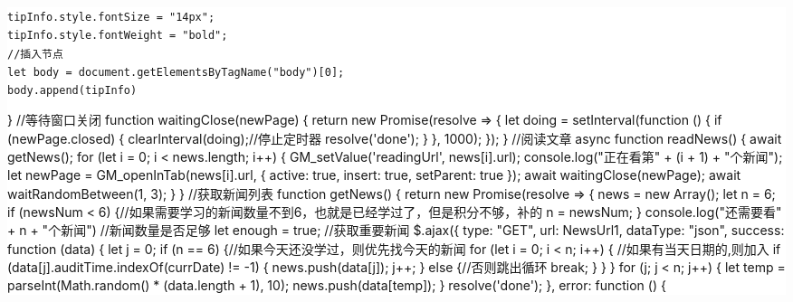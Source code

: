     tipInfo.style.fontSize = "14px";
    tipInfo.style.fontWeight = "bold";
    //插入节点
    let body = document.getElementsByTagName("body")[0];
    body.append(tipInfo)
}
//等待窗口关闭
function waitingClose(newPage) {
    return new Promise(resolve => {
        let doing = setInterval(function () {
            if (newPage.closed) {
                clearInterval(doing);//停止定时器
                resolve('done');
            }
        }, 1000);
    });
}
//阅读文章
async function readNews() {
    await getNews();
    for (let i = 0; i < news.length; i++) {
        GM_setValue('readingUrl', news[i].url);
        console.log("正在看第" + (i + 1) + "个新闻");
        let newPage = GM_openInTab(news[i].url, { active: true, insert: true, setParent: true });
        await waitingClose(newPage);
        await waitRandomBetween(1, 3);
    }
}
//获取新闻列表
function getNews() {
    return new Promise(resolve => {
        news = new Array();
        let n = 6;
        if (newsNum < 6) {//如果需要学习的新闻数量不到6，也就是已经学过了，但是积分不够，补的
            n = newsNum;
        }
        console.log("还需要看" + n + "个新闻")
        //新闻数量是否足够
        let enough = true;
        //获取重要新闻
        $.ajax({
            type: "GET",
            url: NewsUrl1,
            dataType: "json",
            success: function (data) {
                let j = 0;
                if (n == 6) {//如果今天还没学过，则优先找今天的新闻
                    for (let i = 0; i < n; i++) {
                        //如果有当天日期的,则加入
                        if (data[j].auditTime.indexOf(currDate) != -1) {
                            news.push(data[j]);
                            j++;
                        } else {//否则跳出循环
                            break;
                        }
                    }
                }
                for (j; j < n; j++) {
                    let temp = parseInt(Math.random() * (data.length + 1), 10);
                    news.push(data[temp]);
                }
                resolve('done');
            },
            error: function () {